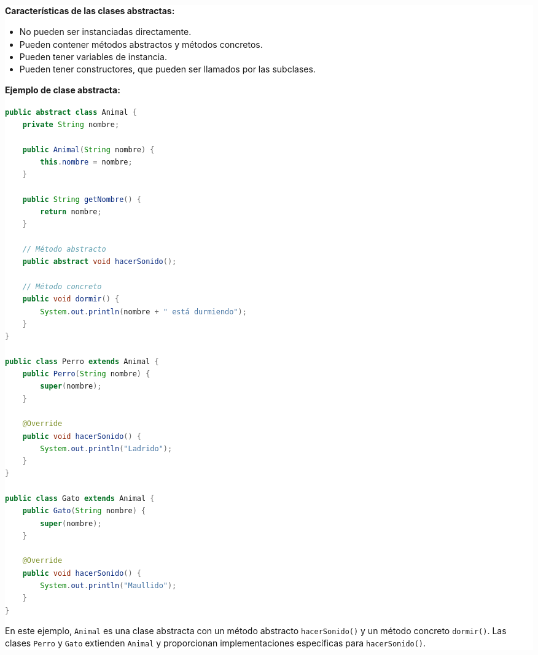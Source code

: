 **Características de las clases abstractas:**
- No pueden ser instanciadas directamente.
- Pueden contener métodos abstractos y métodos concretos.
- Pueden tener variables de instancia.
- Pueden tener constructores, que pueden ser llamados por las subclases.

**Ejemplo de clase abstracta:**

```java
public abstract class Animal {
    private String nombre;

    public Animal(String nombre) {
        this.nombre = nombre;
    }

    public String getNombre() {
        return nombre;
    }

    // Método abstracto
    public abstract void hacerSonido();

    // Método concreto
    public void dormir() {
        System.out.println(nombre + " está durmiendo");
    }
}

public class Perro extends Animal {
    public Perro(String nombre) {
        super(nombre);
    }

    @Override
    public void hacerSonido() {
        System.out.println("Ladrido");
    }
}

public class Gato extends Animal {
    public Gato(String nombre) {
        super(nombre);
    }

    @Override
    public void hacerSonido() {
        System.out.println("Maullido");
    }
}
```

En este ejemplo, `Animal` es una clase abstracta con un método abstracto `hacerSonido()` y un método concreto `dormir()`. Las clases `Perro` y `Gato` extienden `Animal` y proporcionan implementaciones específicas para `hacerSonido()`.
